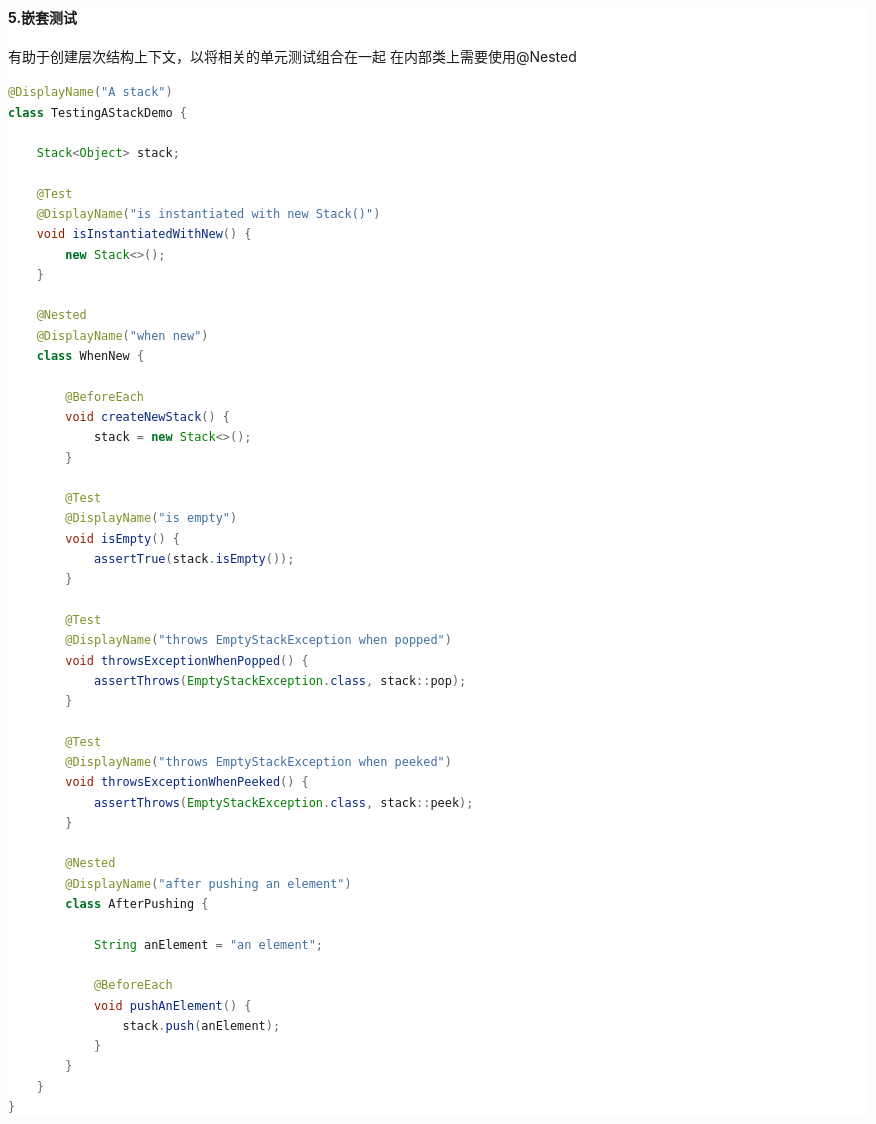 

#### 5.嵌套测试

有助于创建层次结构上下文，以将相关的单元测试组合在一起 在内部类上需要使用@Nested

```java
@DisplayName("A stack")
class TestingAStackDemo {

    Stack<Object> stack;

    @Test
    @DisplayName("is instantiated with new Stack()")
    void isInstantiatedWithNew() {
        new Stack<>();
    }

    @Nested
    @DisplayName("when new")
    class WhenNew {

        @BeforeEach
        void createNewStack() {
            stack = new Stack<>();
        }

        @Test
        @DisplayName("is empty")
        void isEmpty() {
            assertTrue(stack.isEmpty());
        }

        @Test
        @DisplayName("throws EmptyStackException when popped")
        void throwsExceptionWhenPopped() {
            assertThrows(EmptyStackException.class, stack::pop);
        }

        @Test
        @DisplayName("throws EmptyStackException when peeked")
        void throwsExceptionWhenPeeked() {
            assertThrows(EmptyStackException.class, stack::peek);
        }

        @Nested
        @DisplayName("after pushing an element")
        class AfterPushing {

            String anElement = "an element";

            @BeforeEach
            void pushAnElement() {
                stack.push(anElement);
            }
        }
    }
}
```
